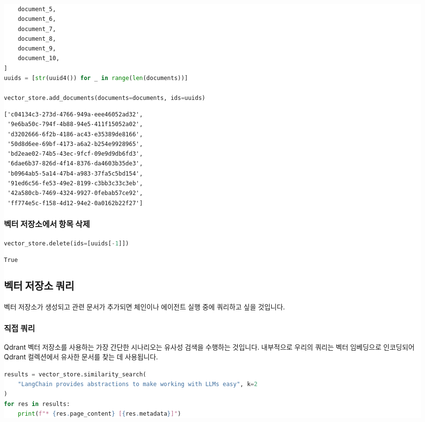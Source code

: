 ```python
    document_5,
    document_6,
    document_7,
    document_8,
    document_9,
    document_10,
]
uuids = [str(uuid4()) for _ in range(len(documents))]

vector_store.add_documents(documents=documents, ids=uuids)
```


```output
['c04134c3-273d-4766-949a-eee46052ad32',
 '9e6ba50c-794f-4b88-94e5-411f15052a02',
 'd3202666-6f2b-4186-ac43-e35389de8166',
 '50d8d6ee-69bf-4173-a6a2-b254e9928965',
 'bd2eae02-74b5-43ec-9fcf-09e9d9db6fd3',
 '6dae6b37-826d-4f14-8376-da4603b35de3',
 'b0964ab5-5a14-47b4-a983-37fa5c5bd154',
 '91ed6c56-fe53-49e2-8199-c3bb3c33c3eb',
 '42a580cb-7469-4324-9927-0febab57ce92',
 'ff774e5c-f158-4d12-94e2-0a0162b22f27']
```


### 벡터 저장소에서 항목 삭제

```python
vector_store.delete(ids=[uuids[-1]])
```


```output
True
```


## 벡터 저장소 쿼리

벡터 저장소가 생성되고 관련 문서가 추가되면 체인이나 에이전트 실행 중에 쿼리하고 싶을 것입니다.

### 직접 쿼리

Qdrant 벡터 저장소를 사용하는 가장 간단한 시나리오는 유사성 검색을 수행하는 것입니다. 내부적으로 우리의 쿼리는 벡터 임베딩으로 인코딩되어 Qdrant 컬렉션에서 유사한 문서를 찾는 데 사용됩니다.

```python
results = vector_store.similarity_search(
    "LangChain provides abstractions to make working with LLMs easy", k=2
)
for res in results:
    print(f"* {res.page_content} [{res.metadata}]")
```
